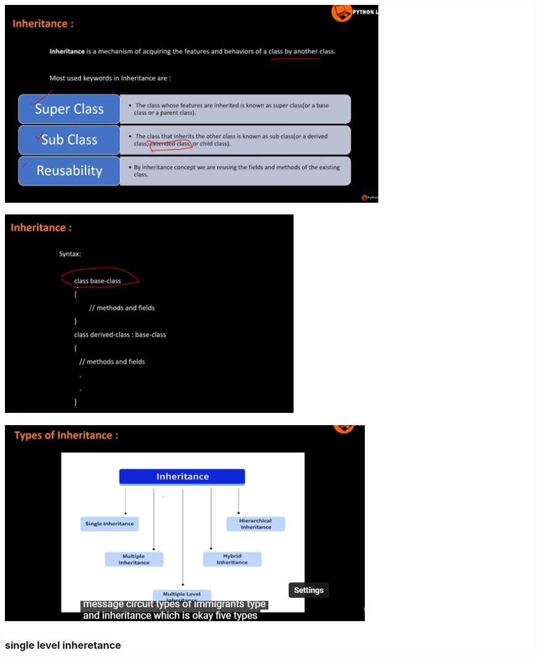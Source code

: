 ![034](./Images/034.png)

![035](./Images/035.png)

![036](./Images/036.png)
### single level inheretance 
